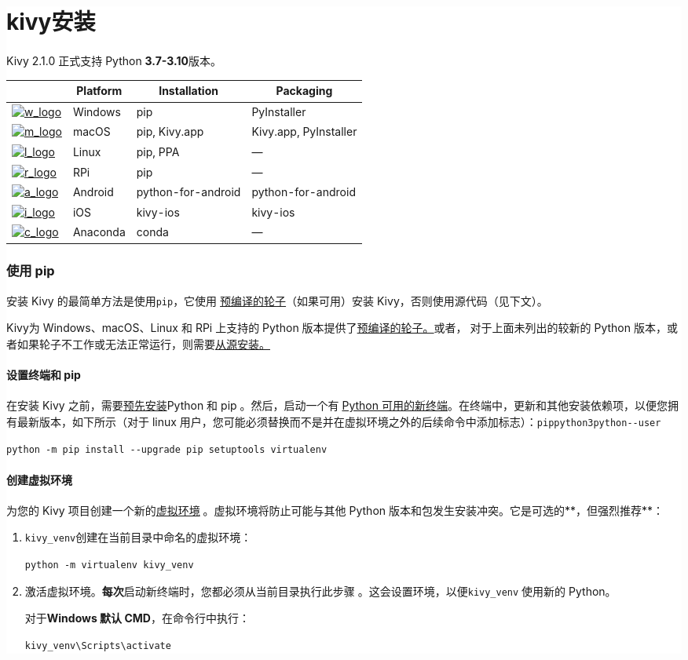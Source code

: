 # kivy安装

Kivy 2.1.0 正式支持 Python **3.7-3.10**版本。

| ‎                                                                                                                                                | Platform | Installation       | Packaging             |
| ------------------------------------------------------------------------------------------------------------------------------------------------ | -------- | ------------------ | --------------------- |
| [![w\_logo](https://kivy.org/doc/stable/\_images/windows.png)](https://kivy.org/doc/stable/\_images/windows.png)                                 | Windows  | pip                | PyInstaller           |
| [![m\_logo](https://kivy.org/doc/stable/\_images/macosx.png)](https://kivy.org/doc/stable/\_images/macosx.png)                                   | macOS    | pip, Kivy.app      | Kivy.app, PyInstaller |
| [![l\_logo](https://kivy.org/doc/stable/\_images/linux.png)](https://kivy.org/doc/stable/\_images/linux.png)                                     | Linux    | pip, PPA           | —                     |
| [![r\_logo](https://kivy.org/doc/stable/\_images/raspberrypi.png)](https://kivy.org/doc/stable/\_images/raspberrypi.png)                         | RPi      | pip                | —                     |
| [![a\_logo](https://kivy.org/doc/stable/\_images/android.png)](https://kivy.org/doc/stable/\_images/android.png)                                 | Android  | python-for-android | python-for-android    |
| [![i\_logo](https://kivy.org/doc/stable/\_images/IOS\_wordmark\_\(2017\).svg)](https://kivy.org/doc/stable/\_images/IOS\_wordmark\_\(2017\).svg) | iOS      | kivy-ios           | kivy-ios              |
| [![c\_logo](https://kivy.org/doc/stable/\_images/conda.png)](https://kivy.org/doc/stable/\_images/conda.png)                                     | Anaconda | conda              | —                     |

### 使用 pip&#x20;

安装 Kivy 的最简单方法是使用`pip`，它使用 [预编译的轮子](https://kivy.org/doc/stable/gettingstarted/installation.html#pip-wheel)（如果可用）安装 Kivy，否则使用源代码（见下文）。

Kivy为 Windows、macOS、Linux 和 RPi 上支持的 Python 版本提供了[预编译的轮子。](https://kivy.org/doc/stable/gettingstarted/installation.html#kivy-wheel-install)或者， 对于上面未列出的较新的 Python 版本，或者如果轮子不工作或无法正常运行，则需要[从源安装。](https://kivy.org/doc/stable/gettingstarted/installation.html#kivy-source-install)

#### 设置终端和 pip&#x20;

在安装 Kivy 之前，需要[预先安装](https://kivy.org/doc/stable/gettingstarted/installation.html#install-python)Python 和 pip 。然后，启动一个有 [Python 可用的](https://kivy.org/doc/stable/gettingstarted/installation.html#install-python)[新终端](https://kivy.org/doc/stable/gettingstarted/installation.html#command-line)。在终端中，更新和其他安装依赖项，以便您拥有最新版本，如下所示（对于 linux 用户，您可能必须替换而不是并在虚拟环境之外的后续命令中添加标志）：`pippython3python--user`

```
python -m pip install --upgrade pip setuptools virtualenv
```

#### 创建虚拟环境

为您的 Kivy 项目创建一个新的[虚拟环境](https://virtualenv.pypa.io/en/latest/) 。虚拟环境将防止可能与其他 Python 版本和包发生安装冲突。它是可选的**，但强烈推荐**：

1.  `kivy_venv`创建在当前目录中命名的虚拟环境：

    ```
    python -m virtualenv kivy_venv
    ```
2.  激活虚拟环境。**每次**启动新终端时，您都必须从当前目录执行此步骤 。这会设置环境，以便`kivy_venv` 使用新的 Python。

    对于**Windows 默认 CMD**，在命令行中执行：

    ```
    kivy_venv\Scripts\activate
    ```
